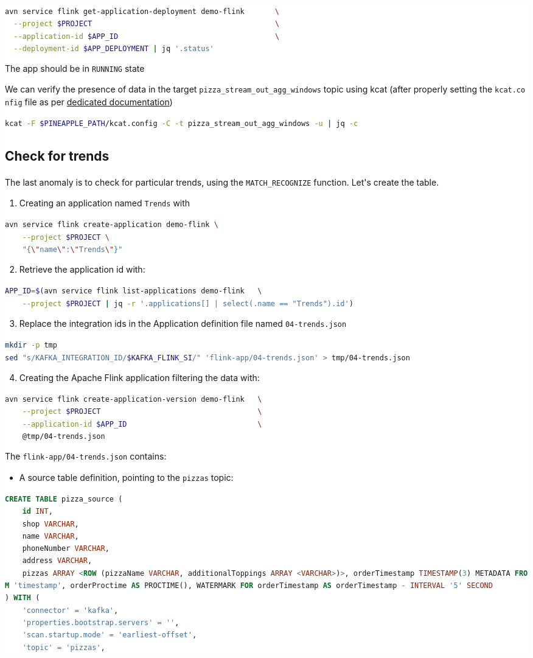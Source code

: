 ```bash
avn service flink get-application-deployment demo-flink       \
  --project $PROJECT                                          \
  --application-id $APP_ID                                    \
  --deployment-id $APP_DEPLOYMENT | jq '.status'
```

The app should be in `RUNNING` state

We can verify the presence of data in the target `pizza_stream_out_agg_windows` topic using kcat (after properly setting the `kcat.config` file as per [dedicated documentation](https://developer.aiven.io/docs/products/kafka/howto/kcat.html))

```bash
kcat -F $PINEAPPLE_PATH/kcat.config -C -t pizza_stream_out_agg_windows -u | jq -c
```


Check for trends
----------------

The last anomaly is to check for particular trends, using the `MATCH_RECOGNIZE` function. Let's create the table.


1. Creating an application named `Trends` with

```bash
avn service flink create-application demo-flink \
    --project $PROJECT \
    "{\"name\":\"Trends\"}"
```
2. Retrieve the application id with:

```bash
APP_ID=$(avn service flink list-applications demo-flink   \
    --project $PROJECT | jq -r '.applications[] | select(.name == "Trends").id')
```

3. Replace the integration ids in the Application definition file named `04-trends.json`


```bash
mkdir -p tmp
sed "s/KAFKA_INTEGRATION_ID/$KAFKA_FLINK_SI/" 'flink-app/04-trends.json' > tmp/04-trends.json
```
4. Creating the Apache Flink application filtering the data with:

```bash
avn service flink create-application-version demo-flink   \
    --project $PROJECT                                    \
    --application-id $APP_ID                              \
    @tmp/04-trends.json 
```

The `flink-app/04-trends.json` contains:

* A source table definition, pointing to the `pizzas` topic:

```sql
CREATE TABLE pizza_source (
    id INT, 
    shop VARCHAR, 
    name VARCHAR, 
    phoneNumber VARCHAR, 
    address VARCHAR, 
    pizzas ARRAY <ROW (pizzaName VARCHAR, additionalToppings ARRAY <VARCHAR>)>, orderTimestamp TIMESTAMP(3) METADATA FROM 'timestamp', orderProctime AS PROCTIME(), WATERMARK FOR orderTimestamp AS orderTimestamp - INTERVAL '5' SECOND
) WITH (
    'connector' = 'kafka',
    'properties.bootstrap.servers' = '',
    'scan.startup.mode' = 'earliest-offset',
    'topic' = 'pizzas',
```